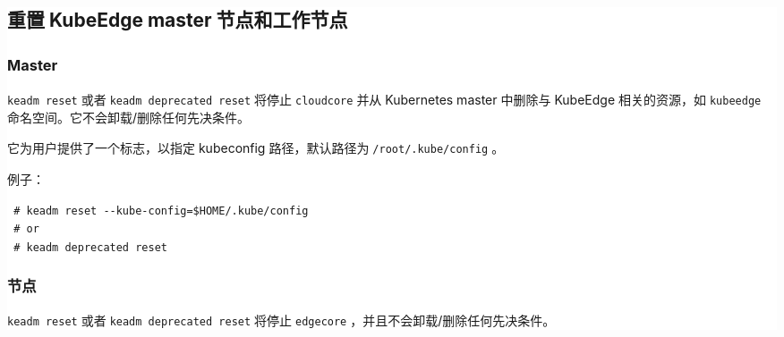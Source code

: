 ## 重置 KubeEdge master 节点和工作节点

### Master

`keadm reset` 或者 `keadm deprecated reset` 将停止 `cloudcore` 并从 Kubernetes master 中删除与 KubeEdge 相关的资源，如 `kubeedge` 命名空间。它不会卸载/删除任何先决条件。

它为用户提供了一个标志，以指定 kubeconfig 路径，默认路径为 `/root/.kube/config` 。

例子：

```shell
 # keadm reset --kube-config=$HOME/.kube/config
 # or
 # keadm deprecated reset
```

### 节点

`keadm reset` 或者 `keadm deprecated reset` 将停止 `edgecore` ，并且不会卸载/删除任何先决条件。
